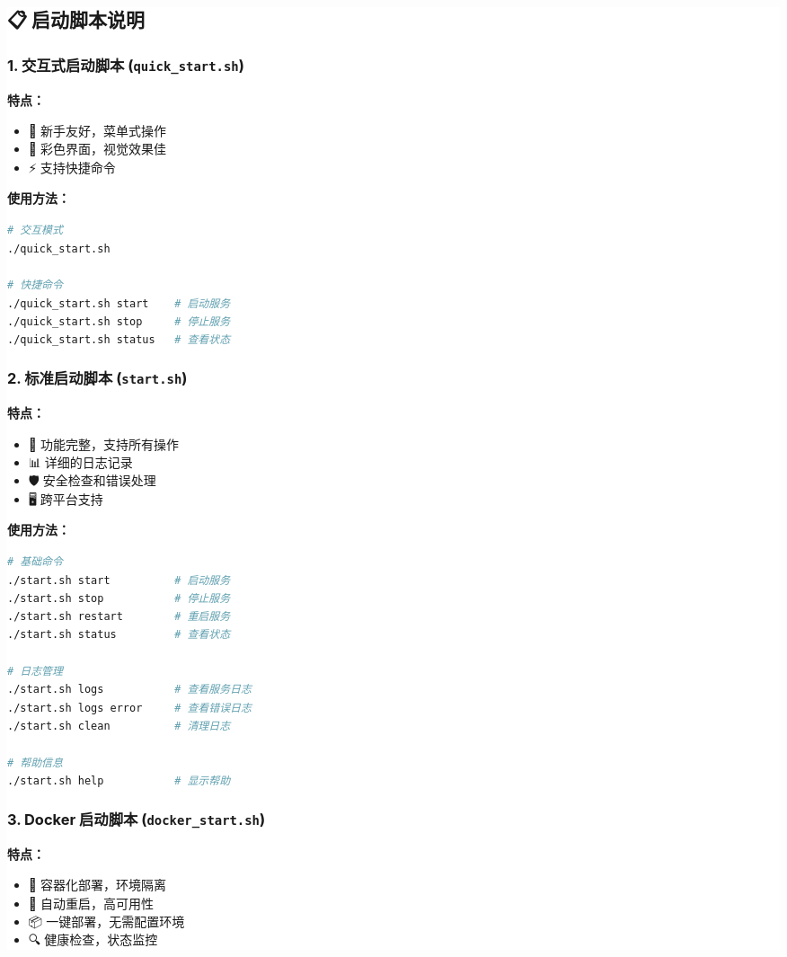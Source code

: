 ## 📋 启动脚本说明

### 1. 交互式启动脚本 (`quick_start.sh`)

**特点：**
- 🎯 新手友好，菜单式操作
- 🎨 彩色界面，视觉效果佳
- ⚡ 支持快捷命令

**使用方法：**
```bash
# 交互模式
./quick_start.sh

# 快捷命令
./quick_start.sh start    # 启动服务
./quick_start.sh stop     # 停止服务
./quick_start.sh status   # 查看状态
```

### 2. 标准启动脚本 (`start.sh`)

**特点：**
- 🔧 功能完整，支持所有操作
- 📊 详细的日志记录
- 🛡️ 安全检查和错误处理
- 🖥️ 跨平台支持

**使用方法：**
```bash
# 基础命令
./start.sh start          # 启动服务
./start.sh stop           # 停止服务
./start.sh restart        # 重启服务
./start.sh status         # 查看状态

# 日志管理
./start.sh logs           # 查看服务日志
./start.sh logs error     # 查看错误日志
./start.sh clean          # 清理日志

# 帮助信息
./start.sh help           # 显示帮助
```

### 3. Docker 启动脚本 (`docker_start.sh`)

**特点：**
- 🐳 容器化部署，环境隔离
- 🔄 自动重启，高可用性
- 📦 一键部署，无需配置环境
- 🔍 健康检查，状态监控
